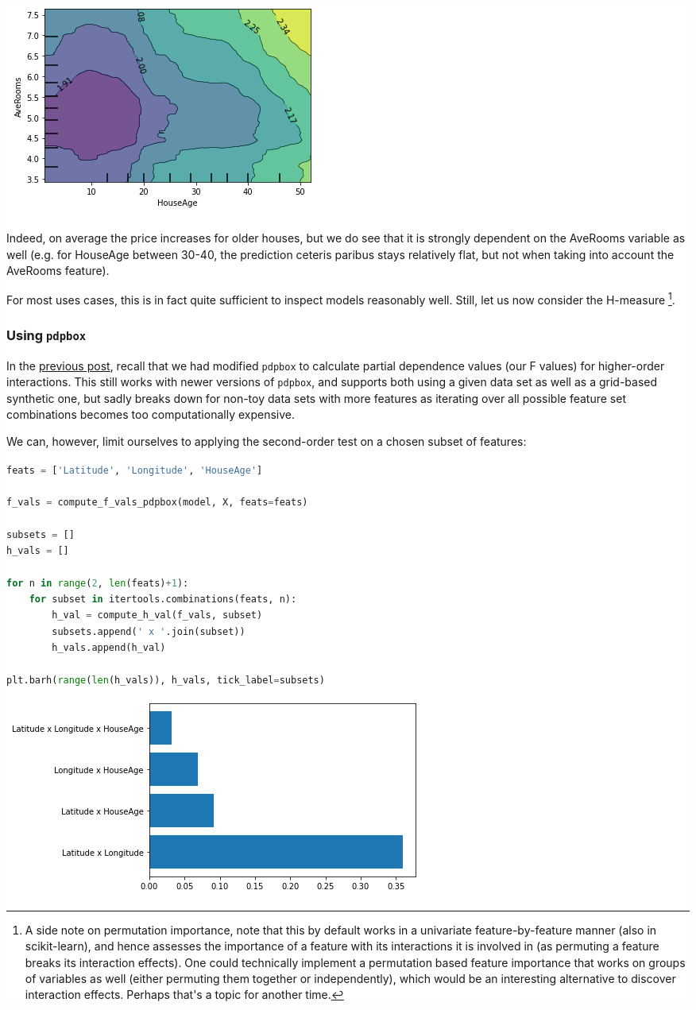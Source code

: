 ![PD plot for HouseAge and AveRooms](/images/2021/fint3.png)

Indeed, on average the price increases for older houses, but we do see that it is strongly dependent on the AveRooms variable as well (e.g. for HouseAge between 30-40, the prediction ceteris paribus stays relatively flat, but not when taking into account the AveRooms feature).

For most uses cases, this is in fact quite sufficient to inspect models reasonably well. Still, let us now consider the H-measure [^fn2].

### Using `pdpbox`

In the [previous post](|filename|/2019/2019_02_model_interpretation.md), recall that we had modified `pdpbox` to calculate partial dependence values (our F values) for higher-order interactions. This still works with newer versions of `pdpbox`, and supports both using a given data set as well as a grid-based synthetic one, but sadly breaks down for non-toy data sets with more features as iterating over all possible feature set combinations becomes too computationally expensive.

We can, however, limit ourselves to applying the second-order test on a chosen subset of features:

```python
feats = ['Latitude', 'Longitude', 'HouseAge']

f_vals = compute_f_vals_pdpbox(model, X, feats=feats)

subsets = []
h_vals = []

for n in range(2, len(feats)+1):
    for subset in itertools.combinations(feats, n):
        h_val = compute_h_val(f_vals, subset)
        subsets.append(' x '.join(subset))
        h_vals.append(h_val)
        
plt.barh(range(len(h_vals)), h_vals, tick_label=subsets)
```

![Second-order H-measure results for a subset of features with `pdpbox`](/images/2021/fint4.png)


[^fn1]: I'm taking a shortcut here by not bothering to create a train and test split. It doesn't really matter for the sake of this example, but obviously don't do so in a real-life setup.
[^fn2]: A side note on permutation importance, note that this by default works in a univariate feature-by-feature manner (also in scikit-learn), and hence assesses the importance of a feature with its interactions it is involved in (as permuting a feature breaks its interaction effects). One could technically implement a permutation based feature importance that works on groups of variables as well (either permuting them together or independently), which would be an interesting alternative to discover interaction effects. Perhaps that's a topic for another time.